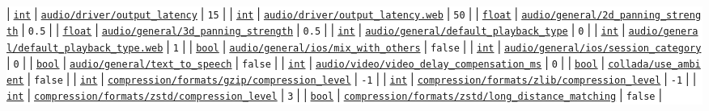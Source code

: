 | [`int`](class_int.md)                             | [`audio/driver/output_latency`](class_projectsettings.md#class_projectsettings_property_audio/driver/output_latency)                                                                                                             | ``15``                                                                                           |
| [`int`](class_int.md)                             | [`audio/driver/output_latency.web`](class_projectsettings.md#class_projectsettings_property_audio/driver/output_latency.web)                                                                                                     | ``50``                                                                                           |
| [`float`](class_float.md)                         | [`audio/general/2d_panning_strength`](class_projectsettings.md#class_projectsettings_property_audio/general/2d_panning_strength)                                                                                                 | ``0.5``                                                                                          |
| [`float`](class_float.md)                         | [`audio/general/3d_panning_strength`](class_projectsettings.md#class_projectsettings_property_audio/general/3d_panning_strength)                                                                                                 | ``0.5``                                                                                          |
| [`int`](class_int.md)                             | [`audio/general/default_playback_type`](class_projectsettings.md#class_projectsettings_property_audio/general/default_playback_type)                                                                                             | ``0``                                                                                            |
| [`int`](class_int.md)                             | [`audio/general/default_playback_type.web`](class_projectsettings.md#class_projectsettings_property_audio/general/default_playback_type.web)                                                                                     | ``1``                                                                                            |
| [`bool`](class_bool.md)                           | [`audio/general/ios/mix_with_others`](class_projectsettings.md#class_projectsettings_property_audio/general/ios/mix_with_others)                                                                                                 | ``false``                                                                                        |
| [`int`](class_int.md)                             | [`audio/general/ios/session_category`](class_projectsettings.md#class_projectsettings_property_audio/general/ios/session_category)                                                                                               | ``0``                                                                                            |
| [`bool`](class_bool.md)                           | [`audio/general/text_to_speech`](class_projectsettings.md#class_projectsettings_property_audio/general/text_to_speech)                                                                                                           | ``false``                                                                                        |
| [`int`](class_int.md)                             | [`audio/video/video_delay_compensation_ms`](class_projectsettings.md#class_projectsettings_property_audio/video/video_delay_compensation_ms)                                                                                     | ``0``                                                                                            |
| [`bool`](class_bool.md)                           | [`collada/use_ambient`](class_projectsettings.md#class_projectsettings_property_collada/use_ambient)                                                                                                                             | ``false``                                                                                        |
| [`int`](class_int.md)                             | [`compression/formats/gzip/compression_level`](class_projectsettings.md#class_projectsettings_property_compression/formats/gzip/compression_level)                                                                               | ``-1``                                                                                           |
| [`int`](class_int.md)                             | [`compression/formats/zlib/compression_level`](class_projectsettings.md#class_projectsettings_property_compression/formats/zlib/compression_level)                                                                               | ``-1``                                                                                           |
| [`int`](class_int.md)                             | [`compression/formats/zstd/compression_level`](class_projectsettings.md#class_projectsettings_property_compression/formats/zstd/compression_level)                                                                               | ``3``                                                                                            |
| [`bool`](class_bool.md)                           | [`compression/formats/zstd/long_distance_matching`](class_projectsettings.md#class_projectsettings_property_compression/formats/zstd/long_distance_matching)                                                                     | ``false``                                                                                        |